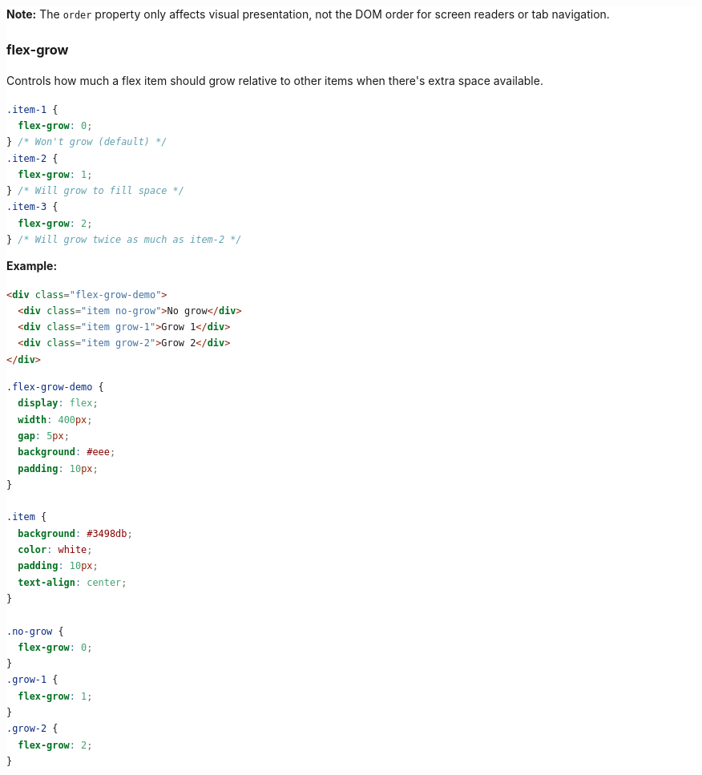 **Note:** The `order` property only affects visual presentation, not the DOM order for screen readers or tab navigation.

### flex-grow

Controls how much a flex item should grow relative to other items when there's extra space available.

```css
.item-1 {
  flex-grow: 0;
} /* Won't grow (default) */
.item-2 {
  flex-grow: 1;
} /* Will grow to fill space */
.item-3 {
  flex-grow: 2;
} /* Will grow twice as much as item-2 */
```

**Example:**

```html
<div class="flex-grow-demo">
  <div class="item no-grow">No grow</div>
  <div class="item grow-1">Grow 1</div>
  <div class="item grow-2">Grow 2</div>
</div>
```

```css
.flex-grow-demo {
  display: flex;
  width: 400px;
  gap: 5px;
  background: #eee;
  padding: 10px;
}

.item {
  background: #3498db;
  color: white;
  padding: 10px;
  text-align: center;
}

.no-grow {
  flex-grow: 0;
}
.grow-1 {
  flex-grow: 1;
}
.grow-2 {
  flex-grow: 2;
}
```

